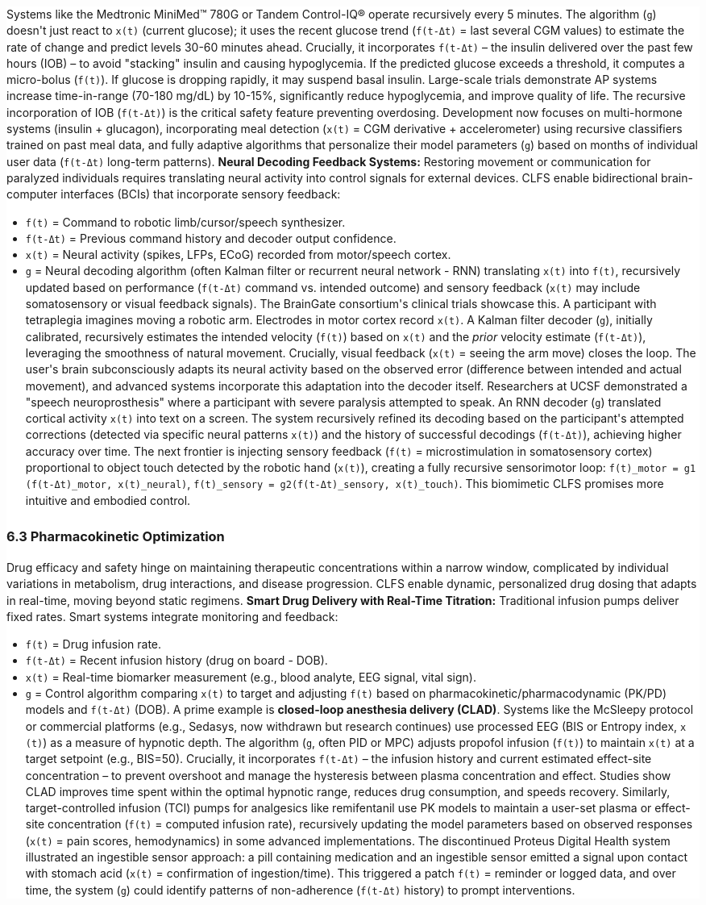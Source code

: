Systems like the Medtronic MiniMed™ 780G or Tandem Control-IQ® operate recursively every 5 minutes. The algorithm (`g`) doesn't just react to `x(t)` (current glucose); it uses the recent glucose trend (`f(t-Δt)` = last several CGM values) to estimate the rate of change and predict levels 30-60 minutes ahead. Crucially, it incorporates `f(t-Δt)` – the insulin delivered over the past few hours (IOB) – to avoid "stacking" insulin and causing hypoglycemia. If the predicted glucose exceeds a threshold, it computes a micro-bolus (`f(t)`). If glucose is dropping rapidly, it may suspend basal insulin. Large-scale trials demonstrate AP systems increase time-in-range (70-180 mg/dL) by 10-15%, significantly reduce hypoglycemia, and improve quality of life. The recursive incorporation of IOB (`f(t-Δt)`) is the critical safety feature preventing overdosing. Development now focuses on multi-hormone systems (insulin + glucagon), incorporating meal detection (`x(t)` = CGM derivative + accelerometer) using recursive classifiers trained on past meal data, and fully adaptive algorithms that personalize their model parameters (`g`) based on months of individual user data (`f(t-Δt)` long-term patterns).
**Neural Decoding Feedback Systems:** Restoring movement or communication for paralyzed individuals requires translating neural activity into control signals for external devices. CLFS enable bidirectional brain-computer interfaces (BCIs) that incorporate sensory feedback:
*   `f(t)` = Command to robotic limb/cursor/speech synthesizer.
*   `f(t-Δt)` = Previous command history and decoder output confidence.
*   `x(t)` = Neural activity (spikes, LFPs, ECoG) recorded from motor/speech cortex.
*   `g` = Neural decoding algorithm (often Kalman filter or recurrent neural network - RNN) translating `x(t)` into `f(t)`, recursively updated based on performance (`f(t-Δt)` command vs. intended outcome) and sensory feedback (`x(t)` may include somatosensory or visual feedback signals).
The BrainGate consortium's clinical trials showcase this. A participant with tetraplegia imagines moving a robotic arm. Electrodes in motor cortex record `x(t)`. A Kalman filter decoder (`g`), initially calibrated, recursively estimates the intended velocity (`f(t)`) based on `x(t)` and the *prior* velocity estimate (`f(t-Δt)`), leveraging the smoothness of natural movement. Crucially, visual feedback (`x(t)` = seeing the arm move) closes the loop. The user's brain subconsciously adapts its neural activity based on the observed error (difference between intended and actual movement), and advanced systems incorporate this adaptation into the decoder itself. Researchers at UCSF demonstrated a "speech neuroprosthesis" where a participant with severe paralysis attempted to speak. An RNN decoder (`g`) translated cortical activity `x(t)` into text on a screen. The system recursively refined its decoding based on the participant's attempted corrections (detected via specific neural patterns `x(t)`) and the history of successful decodings (`f(t-Δt)`), achieving higher accuracy over time. The next frontier is injecting sensory feedback (`f(t)` = microstimulation in somatosensory cortex) proportional to object touch detected by the robotic hand (`x(t)`), creating a fully recursive sensorimotor loop: `f(t)_motor = g1(f(t-Δt)_motor, x(t)_neural)`, `f(t)_sensory = g2(f(t-Δt)_sensory, x(t)_touch)`. This biomimetic CLFS promises more intuitive and embodied control.
### 6.3 Pharmacokinetic Optimization
Drug efficacy and safety hinge on maintaining therapeutic concentrations within a narrow window, complicated by individual variations in metabolism, drug interactions, and disease progression. CLFS enable dynamic, personalized drug dosing that adapts in real-time, moving beyond static regimens.
**Smart Drug Delivery with Real-Time Titration:** Traditional infusion pumps deliver fixed rates. Smart systems integrate monitoring and feedback:
*   `f(t)` = Drug infusion rate.
*   `f(t-Δt)` = Recent infusion history (drug on board - DOB).
*   `x(t)` = Real-time biomarker measurement (e.g., blood analyte, EEG signal, vital sign).
*   `g` = Control algorithm comparing `x(t)` to target and adjusting `f(t)` based on pharmacokinetic/pharmacodynamic (PK/PD) models and `f(t-Δt)` (DOB).
A prime example is **closed-loop anesthesia delivery (CLAD)**. Systems like the McSleepy protocol or commercial platforms (e.g., Sedasys, now withdrawn but research continues) use processed EEG (BIS or Entropy index, `x(t)`) as a measure of hypnotic depth. The algorithm (`g`, often PID or MPC) adjusts propofol infusion (`f(t)`) to maintain `x(t)` at a target setpoint (e.g., BIS=50). Crucially, it incorporates `f(t-Δt)` – the infusion history and current estimated effect-site concentration – to prevent overshoot and manage the hysteresis between plasma concentration and effect. Studies show CLAD improves time spent within the optimal hypnotic range, reduces drug consumption, and speeds recovery. Similarly, target-controlled infusion (TCI) pumps for analgesics like remifentanil use PK models to maintain a user-set plasma or effect-site concentration (`f(t)` = computed infusion rate), recursively updating the model parameters based on observed responses (`x(t)` = pain scores, hemodynamics) in some advanced implementations. The discontinued Proteus Digital Health system illustrated an ingestible sensor approach: a pill containing medication and an ingestible sensor emitted a signal upon contact with stomach acid (`x(t)` = confirmation of ingestion/time). This triggered a patch `f(t)` = reminder or logged data, and over time, the system (`g`) could identify patterns of non-adherence (`f(t-Δt)` history) to prompt interventions.